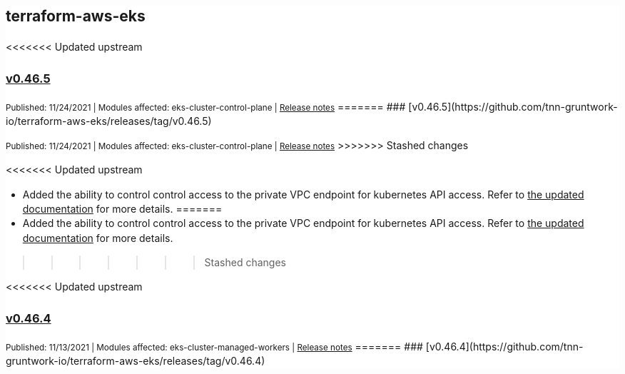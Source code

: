 
</div>



## terraform-aws-eks


<<<<<<< Updated upstream
### [v0.46.5](https://github.com/tnn-tnn-tnn-tnn-tnn-gruntwork-io/terraform-aws-eks/releases/tag/v0.46.5)

<p style={{marginTop: "-20px", marginBottom: "10px"}}>
  <small>Published: 11/24/2021 | Modules affected: eks-cluster-control-plane | <a href="https://github.com/tnn-tnn-tnn-tnn-tnn-gruntwork-io/terraform-aws-eks/releases/tag/v0.46.5">Release notes</a></small>
=======
### [v0.46.5](https://github.com/tnn-gruntwork-io/terraform-aws-eks/releases/tag/v0.46.5)

<p style={{marginTop: "-20px", marginBottom: "10px"}}>
  <small>Published: 11/24/2021 | Modules affected: eks-cluster-control-plane | <a href="https://github.com/tnn-gruntwork-io/terraform-aws-eks/releases/tag/v0.46.5">Release notes</a></small>
>>>>>>> Stashed changes
</p>

<div style={{"overflow":"hidden","textOverflow":"ellipsis","display":"-webkit-box","WebkitLineClamp":10,"lineClamp":10,"WebkitBoxOrient":"vertical"}}>

  

<<<<<<< Updated upstream
- Added the ability to control control access to the private VPC endpoint for kubernetes API access. Refer to [the updated documentation](https://github.com/tnn-tnn-tnn-tnn-tnn-gruntwork-io/terraform-aws-eks/blob/master/modules/eks-cluster-control-plane/README.md#api-access-and-networking) for more details.
=======
- Added the ability to control control access to the private VPC endpoint for kubernetes API access. Refer to [the updated documentation](https://github.com/tnn-gruntwork-io/terraform-aws-eks/blob/master/modules/eks-cluster-control-plane/README.md#api-access-and-networking) for more details.
>>>>>>> Stashed changes



</div>


<<<<<<< Updated upstream
### [v0.46.4](https://github.com/tnn-tnn-tnn-tnn-tnn-gruntwork-io/terraform-aws-eks/releases/tag/v0.46.4)

<p style={{marginTop: "-20px", marginBottom: "10px"}}>
  <small>Published: 11/13/2021 | Modules affected: eks-cluster-managed-workers | <a href="https://github.com/tnn-tnn-tnn-tnn-tnn-gruntwork-io/terraform-aws-eks/releases/tag/v0.46.4">Release notes</a></small>
=======
### [v0.46.4](https://github.com/tnn-gruntwork-io/terraform-aws-eks/releases/tag/v0.46.4)
